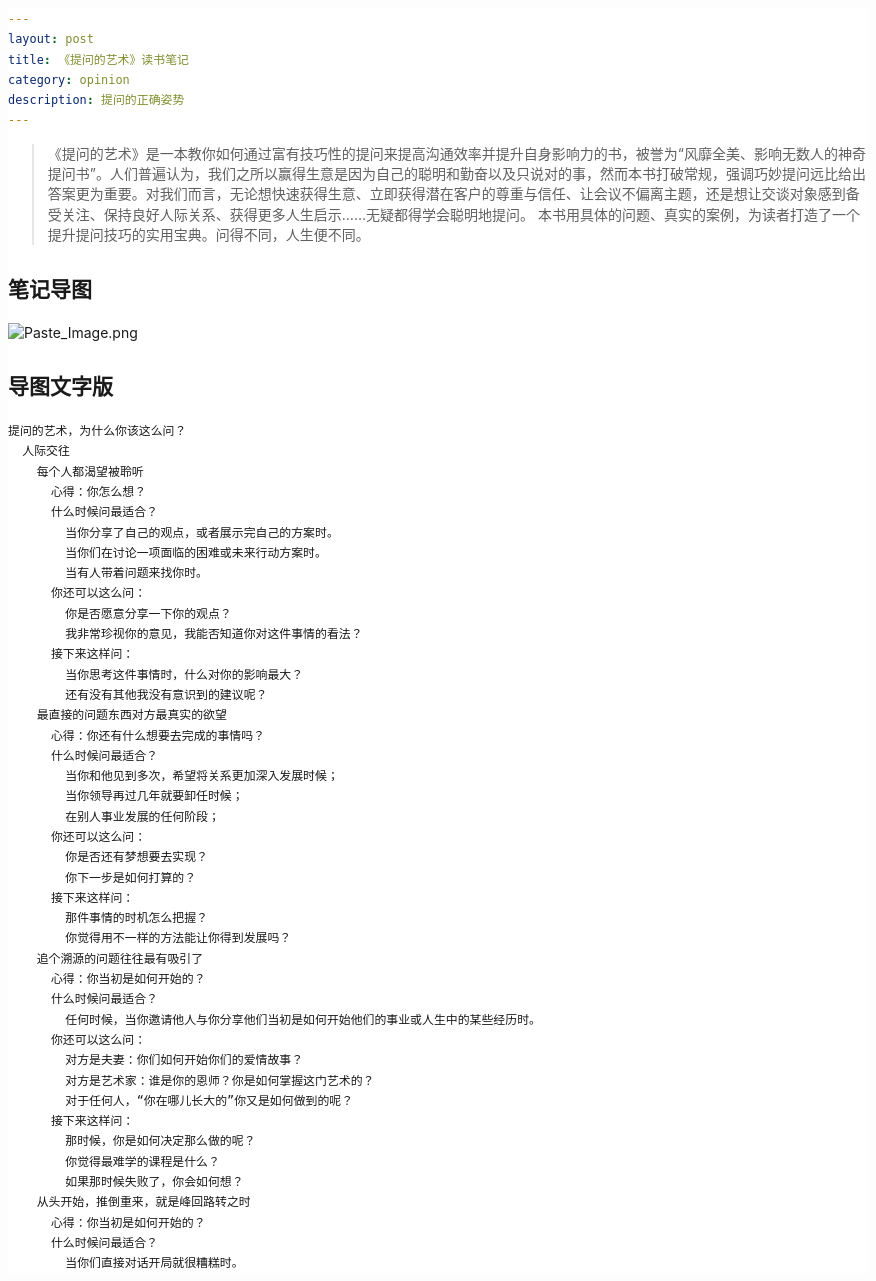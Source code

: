 ```yaml
---
layout: post
title: 《提问的艺术》读书笔记
category: opinion
description: 提问的正确姿势
---
```




>《提问的艺术》是一本教你如何通过富有技巧性的提问来提高沟通效率并提升自身影响力的书，被誉为“风靡全美、影响无数人的神奇提问书”。人们普遍认为，我们之所以赢得生意是因为自己的聪明和勤奋以及只说对的事，然而本书打破常规，强调巧妙提问远比给出答案更为重要。对我们而言，无论想快速获得生意、立即获得潜在客户的尊重与信任、让会议不偏离主题，还是想让交谈对象感到备受关注、保持良好人际关系、获得更多人生启示……无疑都得学会聪明地提问。
本书用具体的问题、真实的案例，为读者打造了一个提升提问技巧的实用宝典。问得不同，人生便不同。

## 笔记导图

![Paste_Image.png](http://upload-images.jianshu.io/upload_images/982375-278dc5fa5ed1f9ce.png?imageMogr2/auto-orient/strip%7CimageView2/2/w/1240)

## 导图文字版

    提问的艺术，为什么你该这么问？
      人际交往
        每个人都渴望被聆听
          心得：你怎么想？
          什么时候问最适合？
            当你分享了自己的观点，或者展示完自己的方案时。
            当你们在讨论一项面临的困难或未来行动方案时。
            当有人带着问题来找你时。
          你还可以这么问：
            你是否愿意分享一下你的观点？
            我非常珍视你的意见，我能否知道你对这件事情的看法？
          接下来这样问：
            当你思考这件事情时，什么对你的影响最大？
            还有没有其他我没有意识到的建议呢？
        最直接的问题东西对方最真实的欲望
          心得：你还有什么想要去完成的事情吗？
          什么时候问最适合？
            当你和他见到多次，希望将关系更加深入发展时候；
            当你领导再过几年就要卸任时候；
            在别人事业发展的任何阶段；
          你还可以这么问：
            你是否还有梦想要去实现？
            你下一步是如何打算的？
          接下来这样问：
            那件事情的时机怎么把握？
            你觉得用不一样的方法能让你得到发展吗？
        追个溯源的问题往往最有吸引了
          心得：你当初是如何开始的？
          什么时候问最适合？
            任何时候，当你邀请他人与你分享他们当初是如何开始他们的事业或人生中的某些经历时。
          你还可以这么问：
            对方是夫妻：你们如何开始你们的爱情故事？
            对方是艺术家：谁是你的恩师？你是如何掌握这门艺术的？
            对于任何人，“你在哪儿长大的”你又是如何做到的呢？
          接下来这样问：
            那时候，你是如何决定那么做的呢？
            你觉得最难学的课程是什么？
            如果那时候失败了，你会如何想？
        从头开始，推倒重来，就是峰回路转之时
          心得：你当初是如何开始的？
          什么时候问最适合？
            当你们直接对话开局就很糟糕时。